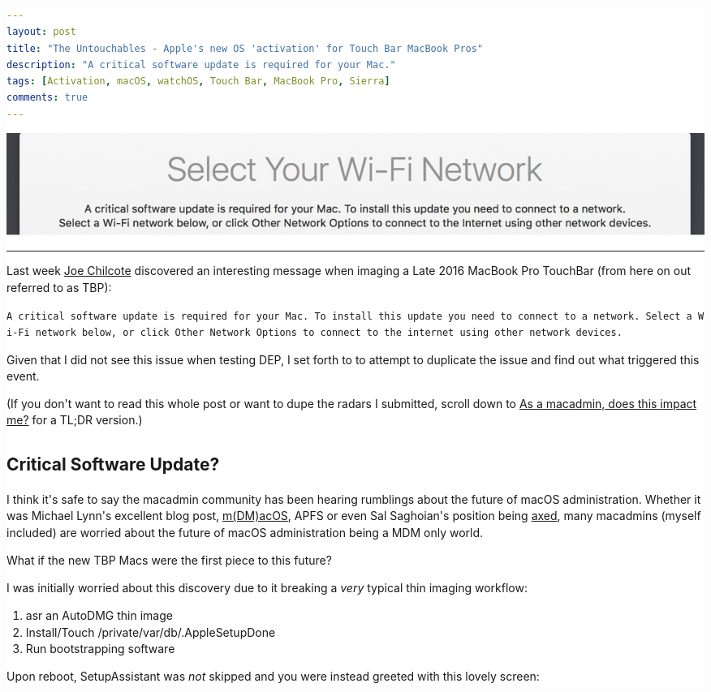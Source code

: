 ```yaml
---
layout: post
title: "The Untouchables - Apple's new OS 'activation' for Touch Bar MacBook Pros"
description: "A critical software update is required for your Mac."
tags: [Activation, macOS, watchOS, Touch Bar, MacBook Pro, Sierra]
comments: true
---
```

![Critical Update Hero](/images/2016/11/critical_update.jpg "Critical Update Hero")

---

Last week [Joe Chilcote](https://twitter.com/chilcote) discovered an interesting message when imaging a Late 2016 MacBook Pro TouchBar (from here on out referred to as TBP):

`A critical software update is required for your Mac. To install this update you need to connect to a network. Select a Wi-Fi network below, or click Other Network Options to connect to the internet using other network devices.`

Given that I did not see this issue when testing DEP, I set forth to to attempt to duplicate the issue and find out what triggered this event.

(If you don't want to read this whole post or want to dupe the radars I submitted, scroll down to [As a macadmin, does this impact me?](#as-a-macadmin-does-this-impact-me) for a TL;DR version.)

## Critical Software Update?

I think it's safe to say the macadmin community has been hearing rumblings about the future of macOS administration. Whether it was Michael Lynn's excellent blog post, [m(DM)acOS](http://michaellynn.github.io/2016/10/04/mDMacOS/), APFS or even Sal Saghoian's position being [axed](http://www.macrumors.com/2016/11/16/mac-automation-sal-soghoian-position-eliminated/), many macadmins (myself included) are worried about the future of macOS administration being a MDM only world.

What if the new TBP Macs were the first piece to this future?

I was initially worried about this discovery due to it breaking a _very_ typical thin imaging workflow:

1. asr an AutoDMG thin image
2. Install/Touch /private/var/db/.AppleSetupDone
3. Run bootstrapping software

Upon reboot, SetupAssistant was _not_ skipped and you were instead greeted with this lovely screen:
